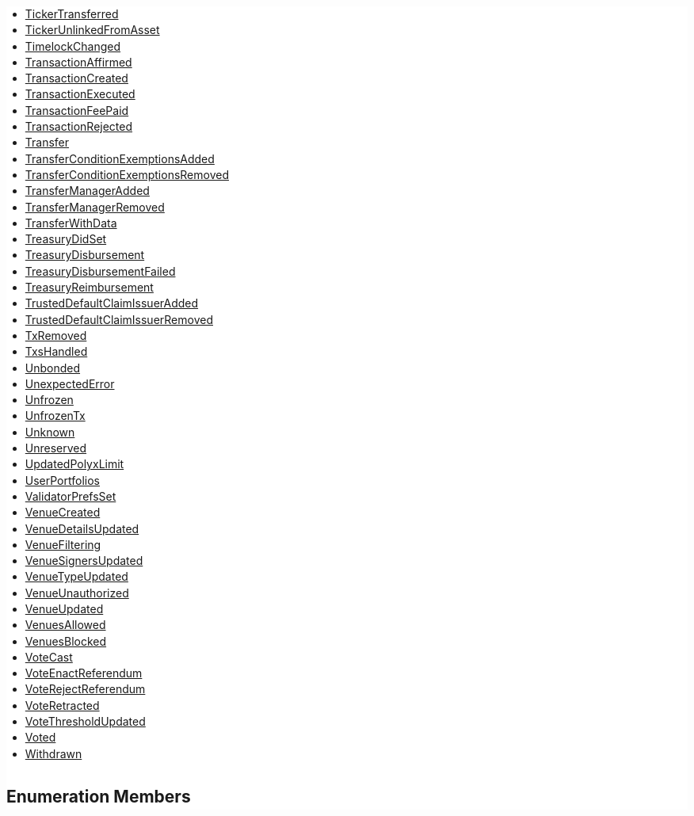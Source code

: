 - [TickerTransferred](../wiki/types.EventIdEnum#tickertransferred)
- [TickerUnlinkedFromAsset](../wiki/types.EventIdEnum#tickerunlinkedfromasset)
- [TimelockChanged](../wiki/types.EventIdEnum#timelockchanged)
- [TransactionAffirmed](../wiki/types.EventIdEnum#transactionaffirmed)
- [TransactionCreated](../wiki/types.EventIdEnum#transactioncreated)
- [TransactionExecuted](../wiki/types.EventIdEnum#transactionexecuted)
- [TransactionFeePaid](../wiki/types.EventIdEnum#transactionfeepaid)
- [TransactionRejected](../wiki/types.EventIdEnum#transactionrejected)
- [Transfer](../wiki/types.EventIdEnum#transfer)
- [TransferConditionExemptionsAdded](../wiki/types.EventIdEnum#transferconditionexemptionsadded)
- [TransferConditionExemptionsRemoved](../wiki/types.EventIdEnum#transferconditionexemptionsremoved)
- [TransferManagerAdded](../wiki/types.EventIdEnum#transfermanageradded)
- [TransferManagerRemoved](../wiki/types.EventIdEnum#transfermanagerremoved)
- [TransferWithData](../wiki/types.EventIdEnum#transferwithdata)
- [TreasuryDidSet](../wiki/types.EventIdEnum#treasurydidset)
- [TreasuryDisbursement](../wiki/types.EventIdEnum#treasurydisbursement)
- [TreasuryDisbursementFailed](../wiki/types.EventIdEnum#treasurydisbursementfailed)
- [TreasuryReimbursement](../wiki/types.EventIdEnum#treasuryreimbursement)
- [TrustedDefaultClaimIssuerAdded](../wiki/types.EventIdEnum#trusteddefaultclaimissueradded)
- [TrustedDefaultClaimIssuerRemoved](../wiki/types.EventIdEnum#trusteddefaultclaimissuerremoved)
- [TxRemoved](../wiki/types.EventIdEnum#txremoved)
- [TxsHandled](../wiki/types.EventIdEnum#txshandled)
- [Unbonded](../wiki/types.EventIdEnum#unbonded)
- [UnexpectedError](../wiki/types.EventIdEnum#unexpectederror)
- [Unfrozen](../wiki/types.EventIdEnum#unfrozen)
- [UnfrozenTx](../wiki/types.EventIdEnum#unfrozentx)
- [Unknown](../wiki/types.EventIdEnum#unknown)
- [Unreserved](../wiki/types.EventIdEnum#unreserved)
- [UpdatedPolyxLimit](../wiki/types.EventIdEnum#updatedpolyxlimit)
- [UserPortfolios](../wiki/types.EventIdEnum#userportfolios)
- [ValidatorPrefsSet](../wiki/types.EventIdEnum#validatorprefsset)
- [VenueCreated](../wiki/types.EventIdEnum#venuecreated)
- [VenueDetailsUpdated](../wiki/types.EventIdEnum#venuedetailsupdated)
- [VenueFiltering](../wiki/types.EventIdEnum#venuefiltering)
- [VenueSignersUpdated](../wiki/types.EventIdEnum#venuesignersupdated)
- [VenueTypeUpdated](../wiki/types.EventIdEnum#venuetypeupdated)
- [VenueUnauthorized](../wiki/types.EventIdEnum#venueunauthorized)
- [VenueUpdated](../wiki/types.EventIdEnum#venueupdated)
- [VenuesAllowed](../wiki/types.EventIdEnum#venuesallowed)
- [VenuesBlocked](../wiki/types.EventIdEnum#venuesblocked)
- [VoteCast](../wiki/types.EventIdEnum#votecast)
- [VoteEnactReferendum](../wiki/types.EventIdEnum#voteenactreferendum)
- [VoteRejectReferendum](../wiki/types.EventIdEnum#voterejectreferendum)
- [VoteRetracted](../wiki/types.EventIdEnum#voteretracted)
- [VoteThresholdUpdated](../wiki/types.EventIdEnum#votethresholdupdated)
- [Voted](../wiki/types.EventIdEnum#voted)
- [Withdrawn](../wiki/types.EventIdEnum#withdrawn)

## Enumeration Members
